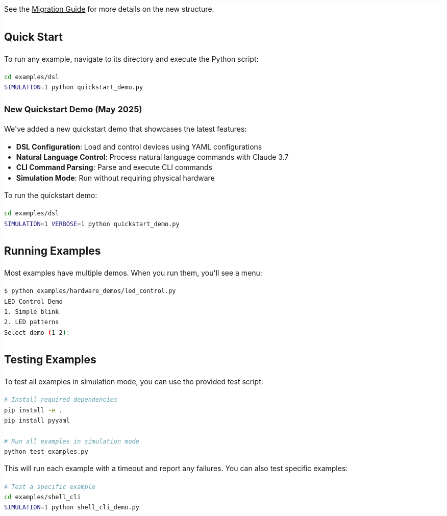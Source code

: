 See the [Migration Guide](/docs/MIGRATION_GUIDE.md) for more details on the new structure.

## Quick Start

To run any example, navigate to its directory and execute the Python script:

```bash
cd examples/dsl
SIMULATION=1 python quickstart_demo.py
```

### New Quickstart Demo (May 2025)

We've added a new quickstart demo that showcases the latest features:

- **DSL Configuration**: Load and control devices using YAML configurations
- **Natural Language Control**: Process natural language commands with Claude 3.7
- **CLI Command Parsing**: Parse and execute CLI commands
- **Simulation Mode**: Run without requiring physical hardware

To run the quickstart demo:

```bash
cd examples/dsl
SIMULATION=1 VERBOSE=1 python quickstart_demo.py
```

## Running Examples

Most examples have multiple demos. When you run them, you'll see a menu:

```bash
$ python examples/hardware_demos/led_control.py
LED Control Demo
1. Simple blink
2. LED patterns
Select demo (1-2): 
```

## Testing Examples

To test all examples in simulation mode, you can use the provided test script:

```bash
# Install required dependencies
pip install -e .
pip install pyyaml

# Run all examples in simulation mode
python test_examples.py
```

This will run each example with a timeout and report any failures. You can also test specific examples:

```bash
# Test a specific example
cd examples/shell_cli
SIMULATION=1 python shell_cli_demo.py
```
